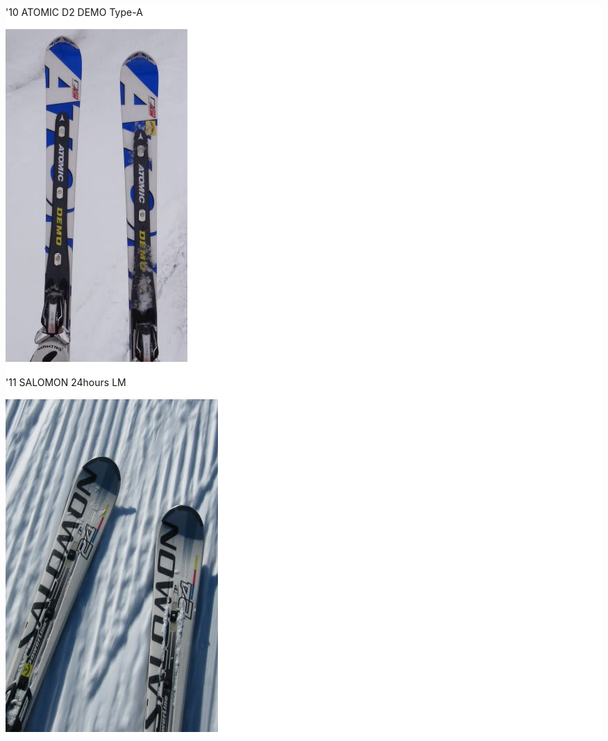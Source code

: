 


'10 ATOMIC D2 DEMO Type-A




![bfa7d6b5fe6ddd8fee9ceecf7d444fa9.jpg](images/bfa7d6b5fe6ddd8fee9ceecf7d444fa9.jpg)




'11 SALOMON 24hours LM




![1fd908dd268365e97b51eace58415bfd.jpg](images/1fd908dd268365e97b51eace58415bfd.jpg)

